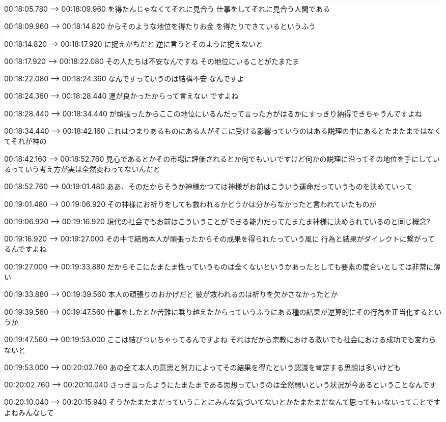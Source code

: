 00:18:05.780 --> 00:18:09.960
を得たんじゃなくてそれに見合う 仕事をしてそれに見合う人間である

00:18:09.960 --> 00:18:14.820
からそのような地位を得たりお金 を得たりできているというふう

00:18:14.820 --> 00:18:17.920
に捉えがちだと 逆に言うとそのように捉えないと

00:18:17.920 --> 00:18:22.080
その人たちは不安なんですね その地位にいることがたまたま

00:18:22.080 --> 00:18:24.360
なんですっていうのは結構不安 なんですよ

00:18:24.360 --> 00:18:28.440
運が良かったからって言えない ですよね

00:18:28.440 --> 00:18:34.440
が頑張ったからここの地位にいるんだって言った方がはるかにすっきり納得できちゃうんですよね

00:18:34.440 --> 00:18:42.160
これはつまりあるものにある人がそこに受ける影響っていうのはある説理の中にあるとたまたまではなくてそれが神の

00:18:42.160 --> 00:18:52.760
見心であるとかその市場に評価されるとか何でもいいですけど何かの説理に沿ってその地位を手にしているっていう考え方が実は全然変わってないんだと

00:18:52.760 --> 00:19:01.480
ああ、そのだからそうか神様かつては神様がお前はこういう運命だっていうものを決めていって

00:19:01.480 --> 00:19:06.920
その神様にお祈りをしても救われるかどうかは分からなかったと言われていたものが

00:19:06.920 --> 00:19:16.920
現代の社会でもお前はこういうことができる能力だってたまたま神様に決められているのと同じ概念?

00:19:16.920 --> 00:19:27.000
その中で結局本人が頑張ったからその成果を得られたっていう風に 行為と結果がダイレクトに繋がってるんですよね

00:19:27.000 --> 00:19:33.880
だからそこにたまたま性っていうものは全くないというかあったとしても要素の度合いとしては非常に薄い

00:19:33.880 --> 00:19:39.560
本人の頑張りのおかげだと 彼が救われるのは祈りを欠かさなかったとか

00:19:39.560 --> 00:19:47.560
仕事をしたとか苦難に乗り越えたからっていうふうにある種の結果が逆算的にその行為を正当化するというか

00:19:47.560 --> 00:19:53.000
ここは結びついちゃってるんですよね それはだから宗教における救いでも社会における成功でも変わらないと

00:19:53.000 --> 00:20:02.760
あの全て本人の意思と努力によってその結果を得たという認識を肯定する思想は多いけども

00:20:02.760 --> 00:20:10.040
さっき言ったようにたまたまである思想っていうのは全然弱いという状況が今あるということなんです

00:20:10.040 --> 00:20:15.940
そうかたまたまだっていうことにみんな気づいてないとかたまたまだなんて思ってもいないってことですよねみんなして

